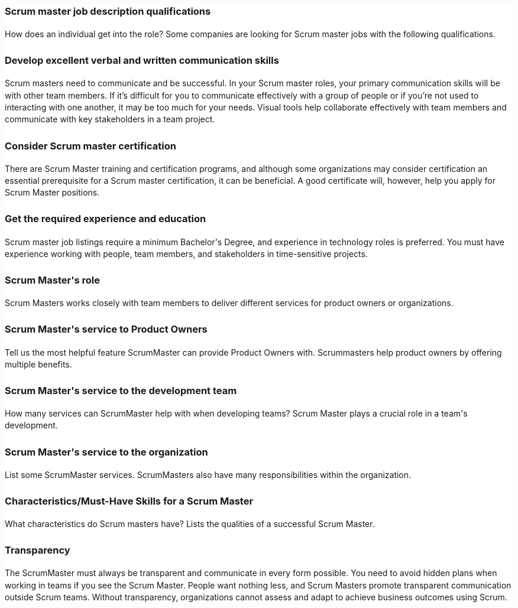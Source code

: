 ### Scrum master job description qualifications

How does an individual get into the role? Some companies are looking for Scrum master jobs with the following qualifications.

### Develop excellent verbal and written communication skills

Scrum masters need to communicate and be successful. In your Scrum master roles, your primary communication skills will be with other team members. If it’s difficult for you to communicate effectively with a group of people or if you’re not used to interacting with one another, it may be too much for your needs. Visual tools help collaborate effectively with team members and communicate with key stakeholders in a team project.

### Consider Scrum master certification

There are Scrum Master training and certification programs, and although some organizations may consider certification an essential prerequisite for a Scrum master certification, it can be beneficial. A good certificate will, however, help you apply for Scrum Master positions.

### Get the required experience and education

Scrum master job listings require a minimum Bachelor's Degree, and experience in technology roles is preferred. You must have experience working with people, team members, and stakeholders in time-sensitive projects.

### Scrum Master's role

Scrum Masters works closely with team members to deliver different services for product owners or organizations.

### Scrum Master's service to Product Owners

Tell us the most helpful feature ScrumMaster can provide Product Owners with. Scrummasters help product owners by offering multiple benefits.

### Scrum Master's service to the development team

How many services can ScrumMaster help with when developing teams? Scrum Master plays a crucial role in a team's development.

### Scrum Master's service to the organization

List some ScrumMaster services. ScrumMasters also have many responsibilities within the organization.

### Characteristics/Must-Have Skills for a Scrum Master

What characteristics do Scrum masters have? Lists the qualities of a successful Scrum Master.

### Transparency

The ScrumMaster must always be transparent and communicate in every form possible. You need to avoid hidden plans when working in teams if you see the Scrum Master. People want nothing less, and Scrum Masters promote transparent communication outside Scrum teams. Without transparency, organizations cannot assess and adapt to achieve business outcomes using Scrum.
